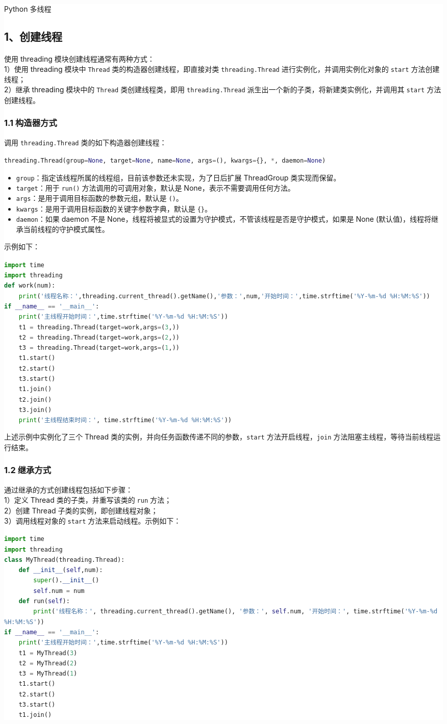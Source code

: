 Python 多线程
<a name="ee04I"></a>
## 1、创建线程
使用 threading 模块创建线程通常有两种方式：<br />1）使用 threading 模块中 `Thread` 类的构造器创建线程，即直接对类 `threading.Thread` 进行实例化，并调用实例化对象的 `start` 方法创建线程；<br />2）继承 threading 模块中的 `Thread` 类创建线程类，即用 `threading.Thread` 派生出一个新的子类，将新建类实例化，并调用其 `start` 方法创建线程。
<a name="xgcDK"></a>
### 1.1 构造器方式
调用 `threading.Thread` 类的如下构造器创建线程：
```python
threading.Thread(group=None, target=None, name=None, args=(), kwargs={}, *, daemon=None)
```

- `group`：指定该线程所属的线程组，目前该参数还未实现，为了日后扩展 ThreadGroup 类实现而保留。
- `target`：用于 `run()` 方法调用的可调用对象，默认是 None，表示不需要调用任何方法。
- `args`：是用于调用目标函数的参数元组，默认是 `()`。
- `kwargs`：是用于调用目标函数的关键字参数字典，默认是 `{}`。
- `daemon`：如果 daemon 不是 None，线程将被显式的设置为守护模式，不管该线程是否是守护模式，如果是 None (默认值)，线程将继承当前线程的守护模式属性。

示例如下：
```python
import time
import threading
def work(num):
    print('线程名称：',threading.current_thread().getName(),'参数：',num,'开始时间：',time.strftime('%Y-%m-%d %H:%M:%S'))
if __name__ == '__main__':
    print('主线程开始时间：',time.strftime('%Y-%m-%d %H:%M:%S'))
    t1 = threading.Thread(target=work,args=(3,))
    t2 = threading.Thread(target=work,args=(2,))
    t3 = threading.Thread(target=work,args=(1,))
    t1.start()
    t2.start()
    t3.start()
    t1.join()
    t2.join()
    t3.join()
    print('主线程结束时间：', time.strftime('%Y-%m-%d %H:%M:%S'))
```
上述示例中实例化了三个 Thread 类的实例，并向任务函数传递不同的参数，`start` 方法开启线程，`join` 方法阻塞主线程，等待当前线程运行结束。
<a name="EmsSa"></a>
### 1.2 继承方式
通过继承的方式创建线程包括如下步骤：<br />1）定义 Thread 类的子类，并重写该类的 `run` 方法；<br />2）创建 Thread 子类的实例，即创建线程对象；<br />3）调用线程对象的 `start` 方法来启动线程。示例如下：
```python
import time
import threading
class MyThread(threading.Thread):
    def __init__(self,num):
        super().__init__()
        self.num = num
    def run(self):
        print('线程名称：', threading.current_thread().getName(), '参数：', self.num, '开始时间：', time.strftime('%Y-%m-%d %H:%M:%S'))
if __name__ == '__main__':
    print('主线程开始时间：',time.strftime('%Y-%m-%d %H:%M:%S'))
    t1 = MyThread(3)
    t2 = MyThread(2)
    t3 = MyThread(1)
    t1.start()
    t2.start()
    t3.start()
    t1.join()
```